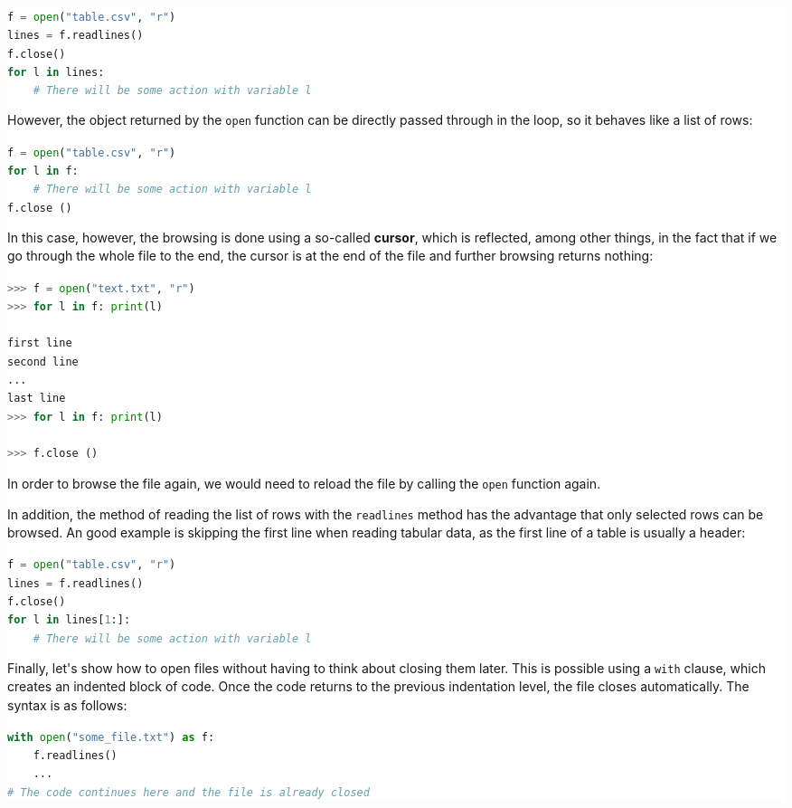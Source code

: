 ```python
f = open("table.csv", "r")
lines = f.readlines()
f.close()
for l in lines:
    # There will be some action with variable l
```

However, the object returned by the `open` function can be directly passed through in the loop, so it behaves like a list of rows:

```python
f = open("table.csv", "r")
for l in f:
    # There will be some action with variable l
f.close ()
```

In this case, however, the browsing is done using a so-called **cursor**, which is reflected, among other things, in the fact that if we go through the whole file to the end, the cursor is at the end of the file and further browsing returns nothing:

```python
>>> f = open("text.txt", "r")
>>> for l in f: print(l)

first line
second line
...
last line
>>> for l in f: print(l)

>>> f.close ()
```

In order to browse the file again, we would need to reload the file by calling the `open` function again.

In addition, the method of reading the list of rows with the `readlines` method has the advantage that only selected rows can be browsed. An good example is skipping the first line when reading tabular data, as the first line of a table is usually a header:

```python
f = open("table.csv", "r")
lines = f.readlines()
f.close()
for l in lines[1:]:
    # There will be some action with variable l
```

Finally, let's show how to open files without having to think about closing them later. This is possible using a `with` clause, which creates an indented block of code. Once the code returns to the previous indentation level, the file closes automatically. The syntax is as follows:

```python
with open("some_file.txt") as f:
    f.readlines()
    ...
# The code continues here and the file is already closed
```
